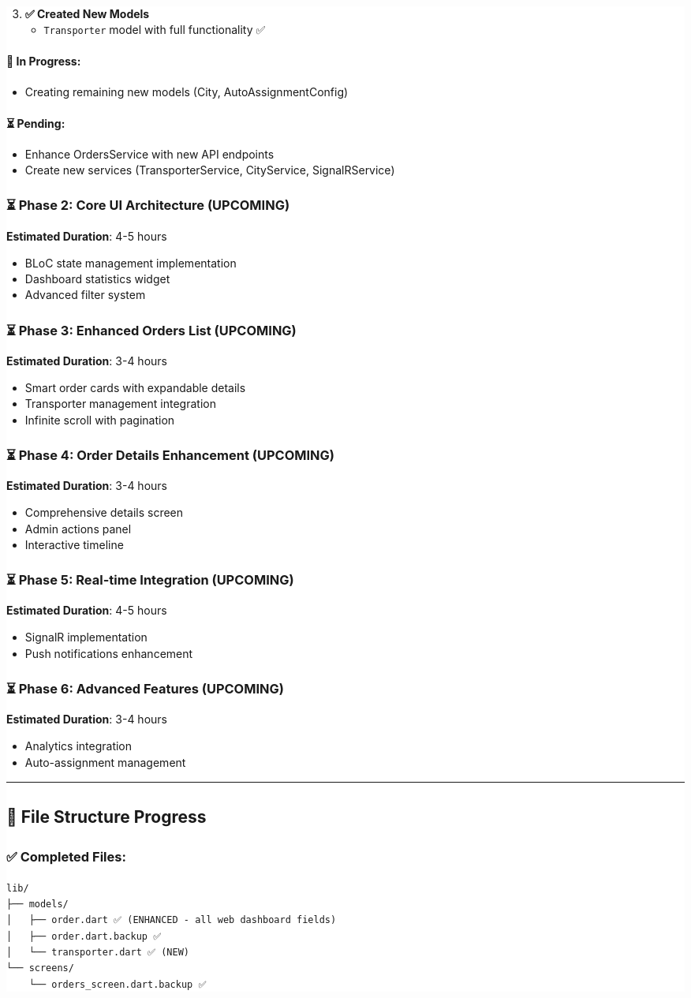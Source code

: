 3. **✅ Created New Models**
   - `Transporter` model with full functionality ✅

#### 🔄 In Progress:
- Creating remaining new models (City, AutoAssignmentConfig)

#### ⏳ Pending:
- Enhance OrdersService with new API endpoints
- Create new services (TransporterService, CityService, SignalRService)

### ⏳ Phase 2: Core UI Architecture (UPCOMING)
**Estimated Duration**: 4-5 hours
- BLoC state management implementation
- Dashboard statistics widget
- Advanced filter system

### ⏳ Phase 3: Enhanced Orders List (UPCOMING)
**Estimated Duration**: 3-4 hours
- Smart order cards with expandable details
- Transporter management integration
- Infinite scroll with pagination

### ⏳ Phase 4: Order Details Enhancement (UPCOMING)
**Estimated Duration**: 3-4 hours
- Comprehensive details screen
- Admin actions panel
- Interactive timeline

### ⏳ Phase 5: Real-time Integration (UPCOMING)
**Estimated Duration**: 4-5 hours
- SignalR implementation
- Push notifications enhancement

### ⏳ Phase 6: Advanced Features (UPCOMING)
**Estimated Duration**: 3-4 hours
- Analytics integration
- Auto-assignment management

---

## 📁 File Structure Progress

### ✅ Completed Files:
```
lib/
├── models/
│   ├── order.dart ✅ (ENHANCED - all web dashboard fields)
│   ├── order.dart.backup ✅
│   └── transporter.dart ✅ (NEW)
└── screens/
    └── orders_screen.dart.backup ✅
```

